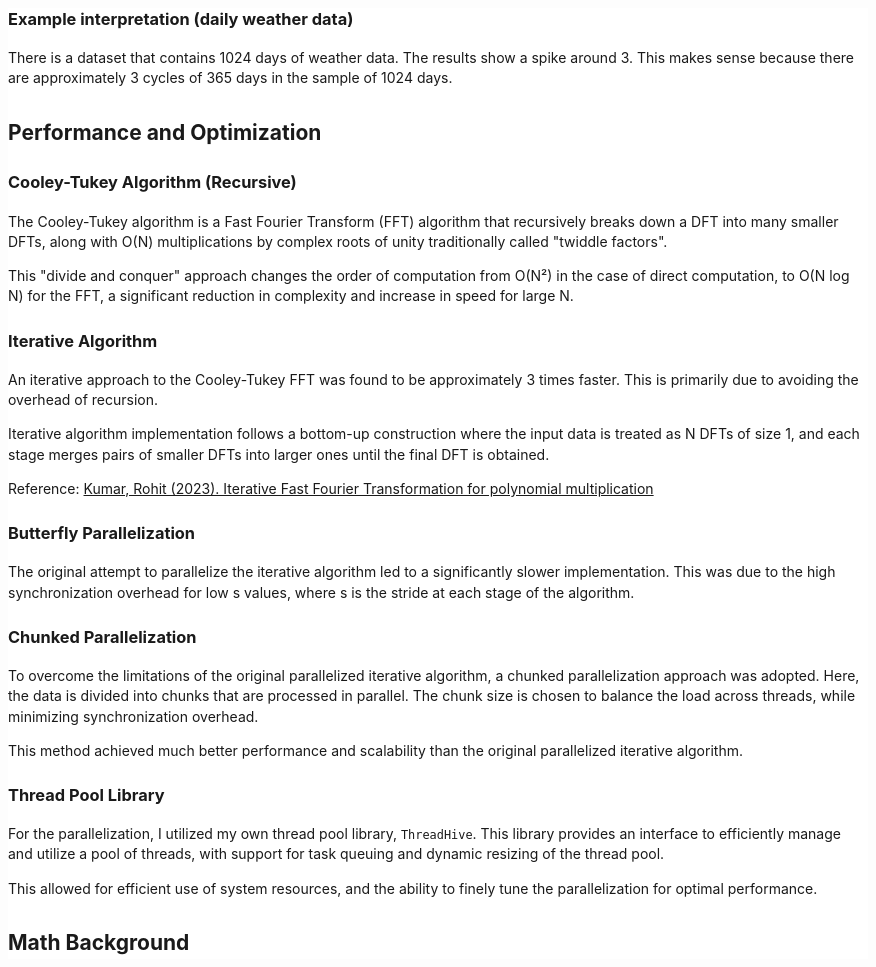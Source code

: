 ### Example interpretation (daily weather data)

There is a dataset that contains 1024 days of weather data. The results show a spike around 3. This makes sense because there are approximately 3 cycles of 365 days in the sample of 1024 days. 

## Performance and Optimization

### Cooley-Tukey Algorithm (Recursive)

The Cooley-Tukey algorithm is a Fast Fourier Transform (FFT) algorithm that recursively breaks down a DFT into many smaller DFTs, along with O(N) multiplications by complex roots of unity traditionally called "twiddle factors".

This "divide and conquer" approach changes the order of computation from O(N²) in the case of direct computation, to O(N log N) for the FFT, a significant reduction in complexity and increase in speed for large N.

### Iterative Algorithm

An iterative approach to the Cooley-Tukey FFT was found to be approximately 3 times faster. This is primarily due to avoiding the overhead of recursion.

Iterative algorithm implementation follows a bottom-up construction where the input data is treated as N DFTs of size 1, and each stage merges pairs of smaller DFTs into larger ones until the final DFT is obtained.

Reference: [Kumar, Rohit (2023). Iterative Fast Fourier Transformation for polynomial multiplication](https://www.geeksforgeeks.org/iterative-fast-fourier-transformation-polynomial-multiplication/)

### Butterfly Parallelization

The original attempt to parallelize the iterative algorithm led to a significantly slower implementation. This was due to the high synchronization overhead for low s values, where s is the stride at each stage of the algorithm.

### Chunked Parallelization

To overcome the limitations of the original parallelized iterative algorithm, a chunked parallelization approach was adopted. Here, the data is divided into chunks that are processed in parallel. The chunk size is chosen to balance the load across threads, while minimizing synchronization overhead.

This method achieved much better performance and scalability than the original parallelized iterative algorithm.

### Thread Pool Library

For the parallelization, I utilized my own thread pool library, `ThreadHive`. This library provides an interface to efficiently manage and utilize a pool of threads, with support for task queuing and dynamic resizing of the thread pool.

This allowed for efficient use of system resources, and the ability to finely tune the parallelization for optimal performance.

## Math Background
